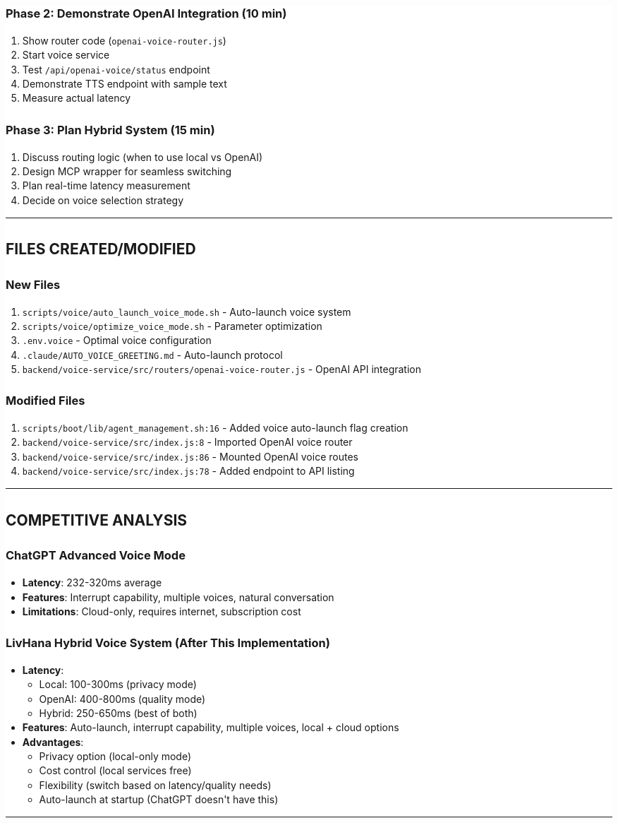 ### Phase 2: Demonstrate OpenAI Integration (10 min)
1. Show router code (`openai-voice-router.js`)
2. Start voice service
3. Test `/api/openai-voice/status` endpoint
4. Demonstrate TTS endpoint with sample text
5. Measure actual latency

### Phase 3: Plan Hybrid System (15 min)
1. Discuss routing logic (when to use local vs OpenAI)
2. Design MCP wrapper for seamless switching
3. Plan real-time latency measurement
4. Decide on voice selection strategy

---

## FILES CREATED/MODIFIED

### New Files
1. `scripts/voice/auto_launch_voice_mode.sh` - Auto-launch voice system
2. `scripts/voice/optimize_voice_mode.sh` - Parameter optimization
3. `.env.voice` - Optimal voice configuration
4. `.claude/AUTO_VOICE_GREETING.md` - Auto-launch protocol
5. `backend/voice-service/src/routers/openai-voice-router.js` - OpenAI API integration

### Modified Files
1. `scripts/boot/lib/agent_management.sh:16` - Added voice auto-launch flag creation
2. `backend/voice-service/src/index.js:8` - Imported OpenAI voice router
3. `backend/voice-service/src/index.js:86` - Mounted OpenAI voice routes
4. `backend/voice-service/src/index.js:78` - Added endpoint to API listing

---

## COMPETITIVE ANALYSIS

### ChatGPT Advanced Voice Mode
- **Latency**: 232-320ms average
- **Features**: Interrupt capability, multiple voices, natural conversation
- **Limitations**: Cloud-only, requires internet, subscription cost

### LivHana Hybrid Voice System (After This Implementation)
- **Latency**:
  - Local: 100-300ms (privacy mode)
  - OpenAI: 400-800ms (quality mode)
  - Hybrid: 250-650ms (best of both)
- **Features**: Auto-launch, interrupt capability, multiple voices, local + cloud options
- **Advantages**:
  - Privacy option (local-only mode)
  - Cost control (local services free)
  - Flexibility (switch based on latency/quality needs)
  - Auto-launch at startup (ChatGPT doesn't have this)

---